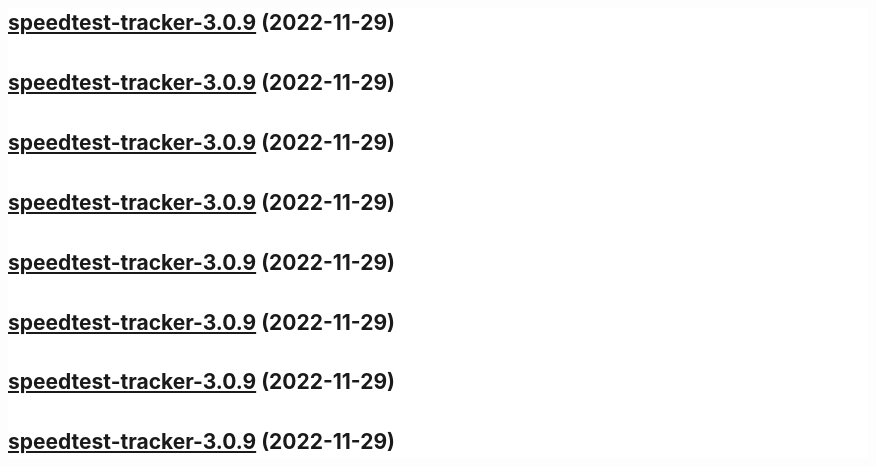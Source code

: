 


## [speedtest-tracker-3.0.9](https://github.com/truecharts/charts/compare/speedtest-tracker-3.0.8...speedtest-tracker-3.0.9) (2022-11-29)




## [speedtest-tracker-3.0.9](https://github.com/truecharts/charts/compare/speedtest-tracker-3.0.8...speedtest-tracker-3.0.9) (2022-11-29)




## [speedtest-tracker-3.0.9](https://github.com/truecharts/charts/compare/speedtest-tracker-3.0.8...speedtest-tracker-3.0.9) (2022-11-29)




## [speedtest-tracker-3.0.9](https://github.com/truecharts/charts/compare/speedtest-tracker-3.0.8...speedtest-tracker-3.0.9) (2022-11-29)




## [speedtest-tracker-3.0.9](https://github.com/truecharts/charts/compare/speedtest-tracker-3.0.8...speedtest-tracker-3.0.9) (2022-11-29)




## [speedtest-tracker-3.0.9](https://github.com/truecharts/charts/compare/speedtest-tracker-3.0.8...speedtest-tracker-3.0.9) (2022-11-29)




## [speedtest-tracker-3.0.9](https://github.com/truecharts/charts/compare/speedtest-tracker-3.0.8...speedtest-tracker-3.0.9) (2022-11-29)




## [speedtest-tracker-3.0.9](https://github.com/truecharts/charts/compare/speedtest-tracker-3.0.8...speedtest-tracker-3.0.9) (2022-11-29)

